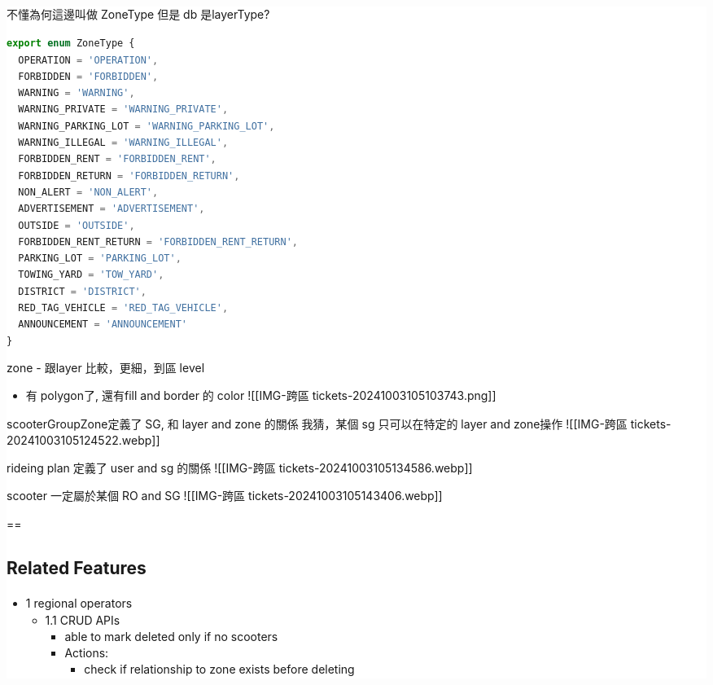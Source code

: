 
不懂為何這邊叫做 ZoneType 但是 db 是layerType?

```ts
export enum ZoneType {
  OPERATION = 'OPERATION',
  FORBIDDEN = 'FORBIDDEN',
  WARNING = 'WARNING',
  WARNING_PRIVATE = 'WARNING_PRIVATE',
  WARNING_PARKING_LOT = 'WARNING_PARKING_LOT',
  WARNING_ILLEGAL = 'WARNING_ILLEGAL',
  FORBIDDEN_RENT = 'FORBIDDEN_RENT',
  FORBIDDEN_RETURN = 'FORBIDDEN_RETURN',
  NON_ALERT = 'NON_ALERT',
  ADVERTISEMENT = 'ADVERTISEMENT',
  OUTSIDE = 'OUTSIDE',
  FORBIDDEN_RENT_RETURN = 'FORBIDDEN_RENT_RETURN',
  PARKING_LOT = 'PARKING_LOT',
  TOWING_YARD = 'TOW_YARD',
  DISTRICT = 'DISTRICT',
  RED_TAG_VEHICLE = 'RED_TAG_VEHICLE',
  ANNOUNCEMENT = 'ANNOUNCEMENT'
}

```


zone - 跟layer 比較，更細，到區 level
- 有 polygon了, 還有fill and border 的 color
![[IMG-跨區 tickets-20241003105103743.png]]


scooterGroupZone定義了
SG, 和 layer and zone 的關係
我猜，某個 sg 只可以在特定的 layer and zone操作
![[IMG-跨區 tickets-20241003105124522.webp]]


rideing plan 定義了 user and sg 的關係
![[IMG-跨區 tickets-20241003105134586.webp]]



scooter 一定屬於某個 RO and SG
![[IMG-跨區 tickets-20241003105143406.webp]]







==

 
## Related Features
  - 1 regional operators
    - 1.1 CRUD APIs
      - able to mark deleted only if no scooters
      - Actions:
        - check if relationship to zone exists before deleting
